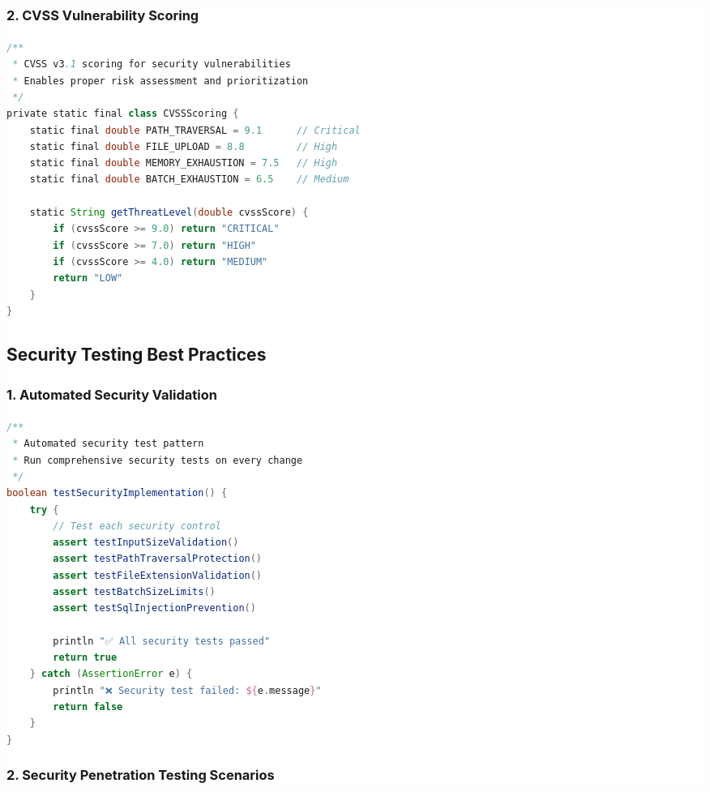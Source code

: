 ### 2. CVSS Vulnerability Scoring

```groovy
/**
 * CVSS v3.1 scoring for security vulnerabilities
 * Enables proper risk assessment and prioritization
 */
private static final class CVSSScoring {
    static final double PATH_TRAVERSAL = 9.1      // Critical
    static final double FILE_UPLOAD = 8.8         // High
    static final double MEMORY_EXHAUSTION = 7.5   // High
    static final double BATCH_EXHAUSTION = 6.5    // Medium

    static String getThreatLevel(double cvssScore) {
        if (cvssScore >= 9.0) return "CRITICAL"
        if (cvssScore >= 7.0) return "HIGH"
        if (cvssScore >= 4.0) return "MEDIUM"
        return "LOW"
    }
}
```

## Security Testing Best Practices

### 1. Automated Security Validation

```groovy
/**
 * Automated security test pattern
 * Run comprehensive security tests on every change
 */
boolean testSecurityImplementation() {
    try {
        // Test each security control
        assert testInputSizeValidation()
        assert testPathTraversalProtection()
        assert testFileExtensionValidation()
        assert testBatchSizeLimits()
        assert testSqlInjectionPrevention()

        println "✅ All security tests passed"
        return true
    } catch (AssertionError e) {
        println "❌ Security test failed: ${e.message}"
        return false
    }
}
```

### 2. Security Penetration Testing Scenarios
